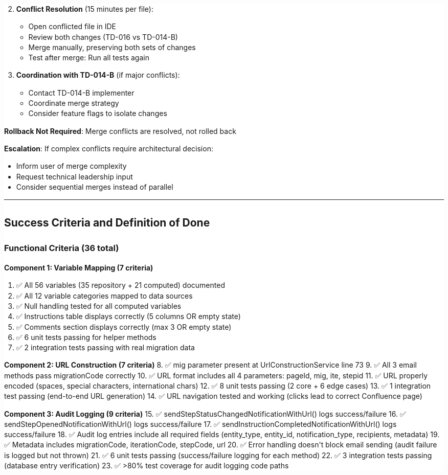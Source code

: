 2. **Conflict Resolution** (15 minutes per file):
   - Open conflicted file in IDE
   - Review both changes (TD-016 vs TD-014-B)
   - Merge manually, preserving both sets of changes
   - Test after merge: Run all tests again
   
3. **Coordination with TD-014-B** (if major conflicts):
   - Contact TD-014-B implementer
   - Coordinate merge strategy
   - Consider feature flags to isolate changes

**Rollback Not Required**: Merge conflicts are resolved, not rolled back

**Escalation**: If complex conflicts require architectural decision:
- Inform user of merge complexity
- Request technical leadership input
- Consider sequential merges instead of parallel

---

## Success Criteria and Definition of Done

### Functional Criteria (36 total)

**Component 1: Variable Mapping (7 criteria)**
1. ✅ All 56 variables (35 repository + 21 computed) documented
2. ✅ All 12 variable categories mapped to data sources
3. ✅ Null handling tested for all computed variables
4. ✅ Instructions table displays correctly (5 columns OR empty state)
5. ✅ Comments section displays correctly (max 3 OR empty state)
6. ✅ 6 unit tests passing for helper methods
7. ✅ 2 integration tests passing with real migration data

**Component 2: URL Construction (7 criteria)**
8. ✅ mig parameter present at UrlConstructionService line 73
9. ✅ All 3 email methods pass migrationCode correctly
10. ✅ URL format includes all 4 parameters: pageId, mig, ite, stepid
11. ✅ URL properly encoded (spaces, special characters, international chars)
12. ✅ 8 unit tests passing (2 core + 6 edge cases)
13. ✅ 1 integration test passing (end-to-end URL generation)
14. ✅ URL navigation tested and working (clicks lead to correct Confluence page)

**Component 3: Audit Logging (9 criteria)**
15. ✅ sendStepStatusChangedNotificationWithUrl() logs success/failure
16. ✅ sendStepOpenedNotificationWithUrl() logs success/failure
17. ✅ sendInstructionCompletedNotificationWithUrl() logs success/failure
18. ✅ Audit log entries include all required fields (entity_type, entity_id, notification_type, recipients, metadata)
19. ✅ Metadata includes migrationCode, iterationCode, stepCode, url
20. ✅ Error handling doesn't block email sending (audit failure is logged but not thrown)
21. ✅ 6 unit tests passing (success/failure logging for each method)
22. ✅ 3 integration tests passing (database entry verification)
23. ✅ >80% test coverage for audit logging code paths
